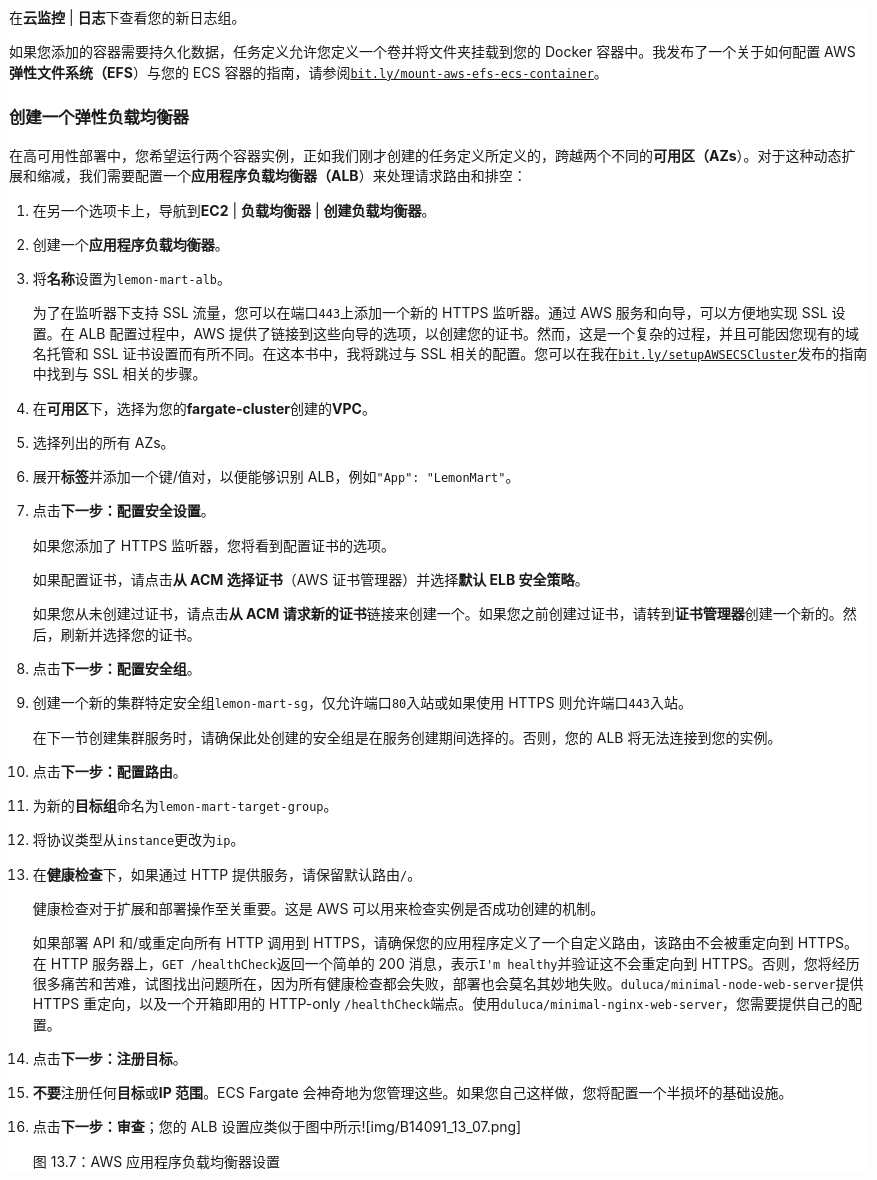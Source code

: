 在**云监控** | **日志**下查看您的新日志组。

如果您添加的容器需要持久化数据，任务定义允许您定义一个卷并将文件夹挂载到您的 Docker 容器中。我发布了一个关于如何配置 AWS **弹性文件系统（EFS**）与您的 ECS 容器的指南，请参阅[`bit.ly/mount-aws-efs-ecs-container`](https://bit.ly/mount-aws-efs-ecs-container)。

### 创建一个弹性负载均衡器

在高可用性部署中，您希望运行两个容器实例，正如我们刚才创建的任务定义所定义的，跨越两个不同的**可用区（AZs**）。对于这种动态扩展和缩减，我们需要配置一个**应用程序负载均衡器（ALB**）来处理请求路由和排空：

1.  在另一个选项卡上，导航到**EC2** | **负载均衡器** | **创建负载均衡器**。

1.  创建一个**应用程序负载均衡器**。

1.  将**名称**设置为`lemon-mart-alb`。

    为了在监听器下支持 SSL 流量，您可以在端口`443`上添加一个新的 HTTPS 监听器。通过 AWS 服务和向导，可以方便地实现 SSL 设置。在 ALB 配置过程中，AWS 提供了链接到这些向导的选项，以创建您的证书。然而，这是一个复杂的过程，并且可能因您现有的域名托管和 SSL 证书设置而有所不同。在这本书中，我将跳过与 SSL 相关的配置。您可以在我在[`bit.ly/setupAWSECSCluster`](https://bit.ly/setupAWSECSCluster)发布的指南中找到与 SSL 相关的步骤。

1.  在**可用区**下，选择为您的**fargate-cluster**创建的**VPC**。

1.  选择列出的所有 AZs。

1.  展开**标签**并添加一个键/值对，以便能够识别 ALB，例如`"App": "LemonMart"`。

1.  点击**下一步：配置安全设置**。

    如果您添加了 HTTPS 监听器，您将看到配置证书的选项。

    如果配置证书，请点击**从 ACM 选择证书**（AWS 证书管理器）并选择**默认 ELB 安全策略**。

    如果您从未创建过证书，请点击**从 ACM 请求新的证书**链接来创建一个。如果您之前创建过证书，请转到**证书管理器**创建一个新的。然后，刷新并选择您的证书。

1.  点击**下一步：配置安全组**。

1.  创建一个新的集群特定安全组`lemon-mart-sg`，仅允许端口`80`入站或如果使用 HTTPS 则允许端口`443`入站。

    在下一节创建集群服务时，请确保此处创建的安全组是在服务创建期间选择的。否则，您的 ALB 将无法连接到您的实例。

1.  点击**下一步：配置路由**。

1.  为新的**目标组**命名为`lemon-mart-target-group`。

1.  将协议类型从`instance`更改为`ip`。

1.  在**健康检查**下，如果通过 HTTP 提供服务，请保留默认路由`/`。

    健康检查对于扩展和部署操作至关重要。这是 AWS 可以用来检查实例是否成功创建的机制。

    如果部署 API 和/或重定向所有 HTTP 调用到 HTTPS，请确保您的应用程序定义了一个自定义路由，该路由不会被重定向到 HTTPS。在 HTTP 服务器上，`GET /healthCheck`返回一个简单的 200 消息，表示`I'm healthy`并验证这不会重定向到 HTTPS。否则，您将经历很多痛苦和苦难，试图找出问题所在，因为所有健康检查都会失败，部署也会莫名其妙地失败。`duluca/minimal-node-web-server`提供 HTTPS 重定向，以及一个开箱即用的 HTTP-only `/healthCheck`端点。使用`duluca/minimal-nginx-web-server`，您需要提供自己的配置。

1.  点击**下一步：注册目标**。

1.  **不要**注册任何**目标**或**IP 范围**。ECS Fargate 会神奇地为您管理这些。如果您自己这样做，您将配置一个半损坏的基础设施。

1.  点击**下一步：审查**；您的 ALB 设置应类似于图中所示![img/B14091_13_07.png]

    图 13.7：AWS 应用程序负载均衡器设置
